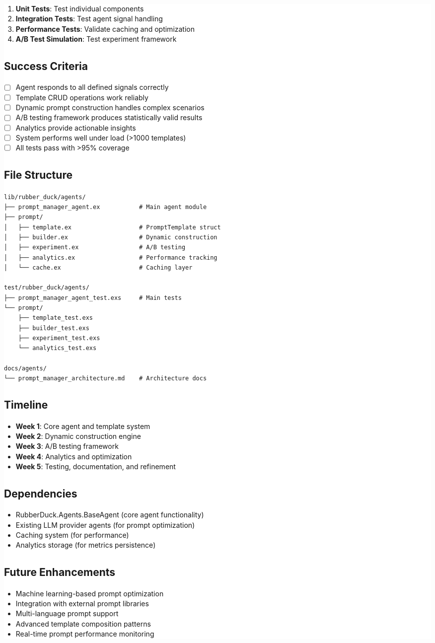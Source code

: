 1. **Unit Tests**: Test individual components
2. **Integration Tests**: Test agent signal handling
3. **Performance Tests**: Validate caching and optimization
4. **A/B Test Simulation**: Test experiment framework

## Success Criteria

- [ ] Agent responds to all defined signals correctly
- [ ] Template CRUD operations work reliably
- [ ] Dynamic prompt construction handles complex scenarios
- [ ] A/B testing framework produces statistically valid results
- [ ] Analytics provide actionable insights
- [ ] System performs well under load (>1000 templates)
- [ ] All tests pass with >95% coverage

## File Structure

```
lib/rubber_duck/agents/
├── prompt_manager_agent.ex           # Main agent module
├── prompt/
│   ├── template.ex                   # PromptTemplate struct
│   ├── builder.ex                    # Dynamic construction
│   ├── experiment.ex                 # A/B testing
│   ├── analytics.ex                  # Performance tracking
│   └── cache.ex                      # Caching layer

test/rubber_duck/agents/
├── prompt_manager_agent_test.exs     # Main tests
└── prompt/
    ├── template_test.exs
    ├── builder_test.exs
    ├── experiment_test.exs
    └── analytics_test.exs

docs/agents/
└── prompt_manager_architecture.md    # Architecture docs
```

## Timeline

- **Week 1**: Core agent and template system
- **Week 2**: Dynamic construction engine
- **Week 3**: A/B testing framework
- **Week 4**: Analytics and optimization
- **Week 5**: Testing, documentation, and refinement

## Dependencies

- RubberDuck.Agents.BaseAgent (core agent functionality)
- Existing LLM provider agents (for prompt optimization)
- Caching system (for performance)
- Analytics storage (for metrics persistence)

## Future Enhancements

- Machine learning-based prompt optimization
- Integration with external prompt libraries
- Multi-language prompt support
- Advanced template composition patterns
- Real-time prompt performance monitoring